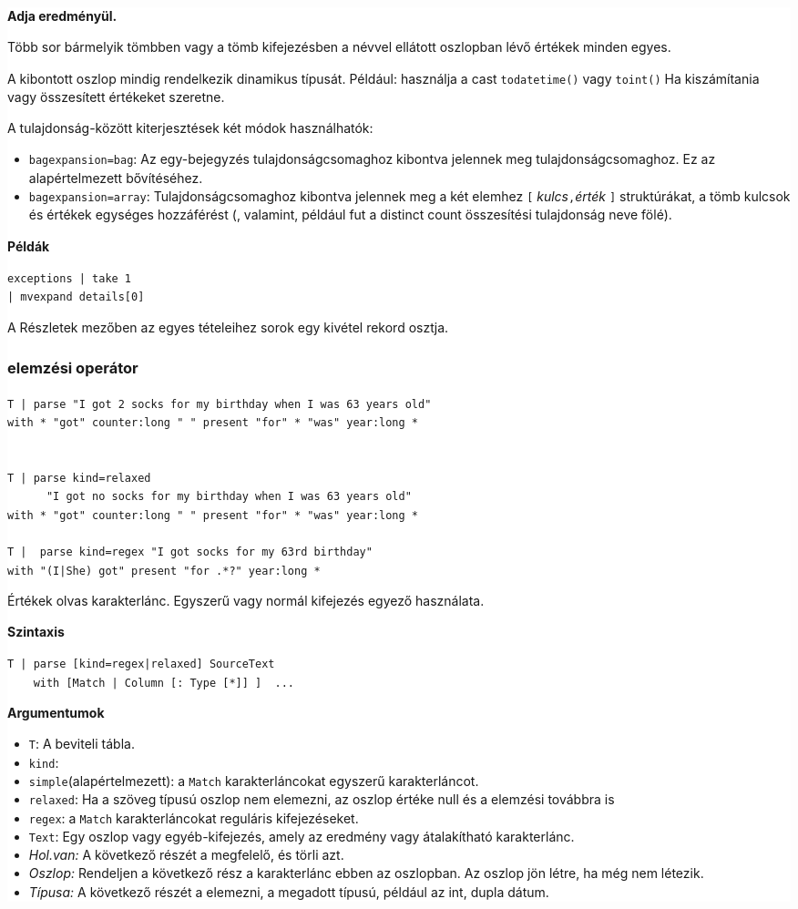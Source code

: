 **Adja eredményül.**

Több sor bármelyik tömbben vagy a tömb kifejezésben a névvel ellátott oszlopban lévő értékek minden egyes.

A kibontott oszlop mindig rendelkezik dinamikus típusát. Például: használja a cast `todatetime()` vagy `toint()` Ha kiszámítania vagy összesített értékeket szeretne.

A tulajdonság-között kiterjesztések két módok használhatók:

* `bagexpansion=bag`: Az egy-bejegyzés tulajdonságcsomaghoz kibontva jelennek meg tulajdonságcsomaghoz. Ez az alapértelmezett bővítéséhez.
* `bagexpansion=array`: Tulajdonságcsomaghoz kibontva jelennek meg a két elemhez `[` *kulcs*`,`*érték* `]` struktúrákat, a tömb kulcsok és értékek egységes hozzáférést (, valamint, például fut a distinct count összesítési tulajdonság neve fölé). 

**Példák**


    exceptions | take 1 
  	| mvexpand details[0]

A Részletek mezőben az egyes tételeihez sorok egy kivétel rekord osztja.



### <a name="parse-operator"></a>elemzési operátor

    T | parse "I got 2 socks for my birthday when I was 63 years old" 
    with * "got" counter:long " " present "for" * "was" year:long *


    T | parse kind=relaxed
          "I got no socks for my birthday when I was 63 years old" 
    with * "got" counter:long " " present "for" * "was" year:long * 

    T |  parse kind=regex "I got socks for my 63rd birthday" 
    with "(I|She) got" present "for .*?" year:long * 

Értékek olvas karakterlánc. Egyszerű vagy normál kifejezés egyező használata.

**Szintaxis**

    T | parse [kind=regex|relaxed] SourceText 
        with [Match | Column [: Type [*]] ]  ...

**Argumentumok**

* `T`: A beviteli tábla.
* `kind`: 
 * `simple`(alapértelmezett): a `Match` karakterláncokat egyszerű karakterláncot.
 * `relaxed`: Ha a szöveg típusú oszlop nem elemezni, az oszlop értéke null és a elemzési továbbra is 
 * `regex`: a `Match` karakterláncokat reguláris kifejezéseket.
* `Text`: Egy oszlop vagy egyéb-kifejezés, amely az eredmény vagy átalakítható karakterlánc.
* *Hol.van:* A következő részét a megfelelő, és törli azt.
* *Oszlop:* Rendeljen a következő rész a karakterlánc ebben az oszlopban. Az oszlop jön létre, ha még nem létezik.
* *Típusa:* A következő részét a elemezni, a megadott típusú, például az int, dupla dátum. 
